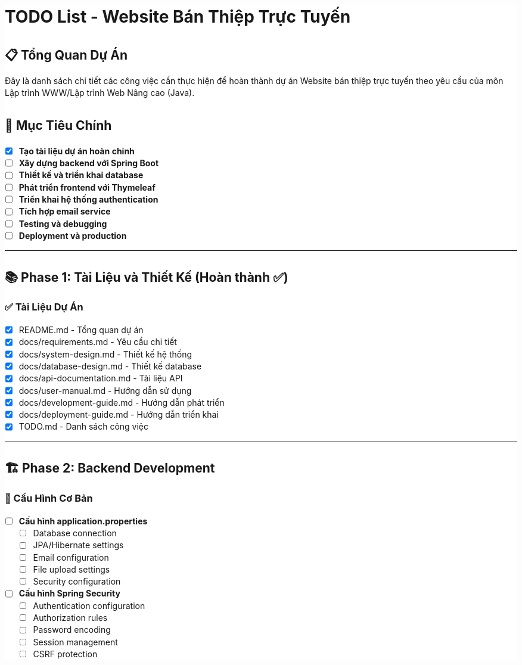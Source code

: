 # TODO List - Website Bán Thiệp Trực Tuyến

## 📋 Tổng Quan Dự Án

Đây là danh sách chi tiết các công việc cần thực hiện để hoàn thành dự án Website bán thiệp trực tuyến theo yêu cầu của môn Lập trình WWW/Lập trình Web Nâng cao (Java).

## 🎯 Mục Tiêu Chính

- [x] **Tạo tài liệu dự án hoàn chỉnh**
- [ ] **Xây dựng backend với Spring Boot**
- [ ] **Thiết kế và triển khai database**
- [ ] **Phát triển frontend với Thymeleaf**
- [ ] **Triển khai hệ thống authentication**
- [ ] **Tích hợp email service**
- [ ] **Testing và debugging**
- [ ] **Deployment và production**

---

## 📚 Phase 1: Tài Liệu và Thiết Kế (Hoàn thành ✅)

### ✅ Tài Liệu Dự Án
- [x] README.md - Tổng quan dự án
- [x] docs/requirements.md - Yêu cầu chi tiết
- [x] docs/system-design.md - Thiết kế hệ thống
- [x] docs/database-design.md - Thiết kế database
- [x] docs/api-documentation.md - Tài liệu API
- [x] docs/user-manual.md - Hướng dẫn sử dụng
- [x] docs/development-guide.md - Hướng dẫn phát triển
- [x] docs/deployment-guide.md - Hướng dẫn triển khai
- [x] TODO.md - Danh sách công việc

---

## 🏗️ Phase 2: Backend Development

### 🔧 Cấu Hình Cơ Bản
- [ ] **Cấu hình application.properties**
  - [ ] Database connection
  - [ ] JPA/Hibernate settings
  - [ ] Email configuration
  - [ ] File upload settings
  - [ ] Security configuration

- [ ] **Cấu hình Spring Security**
  - [ ] Authentication configuration
  - [ ] Authorization rules
  - [ ] Password encoding
  - [ ] Session management
  - [ ] CSRF protection
